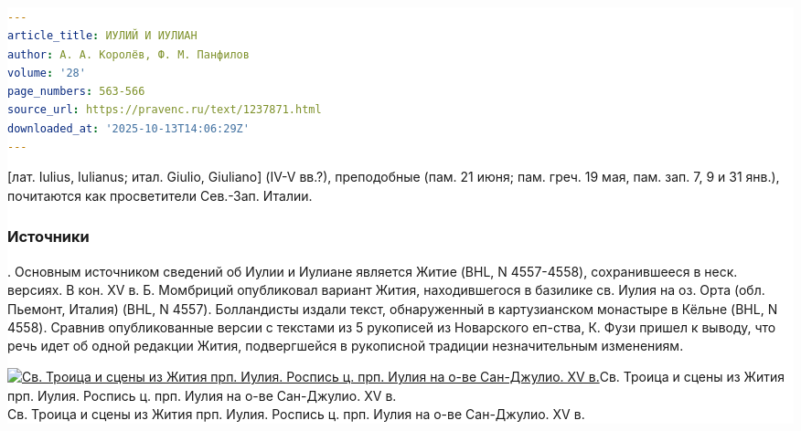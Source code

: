 ```yaml
---
article_title: ИУЛИЙ И ИУЛИАН
author: А. А. Королёв, Ф. М. Панфилов
volume: '28'
page_numbers: 563-566
source_url: https://pravenc.ru/text/1237871.html
downloaded_at: '2025-10-13T14:06:29Z'
---
```


[лат. Iulius, Iulianus; итал. Giulio, Giuliano] (IV-V вв.?), преподобные (пам. 21 июня; пам. греч. 19 мая, пам. зап. 7, 9 и 31 янв.), почитаются как просветители Сев.-Зап. Италии.

### Источники

. Основным источником сведений об Иулии и Иулиане является Житие (BHL, N 4557-4558), сохранившееся в неск. версиях. В кон. XV в. Б. Момбриций опубликовал вариант Жития, находившегося в базилике св. Иулия на оз. Орта (обл. Пьемонт, Италия) (BHL, N 4557). Болландисты издали текст, обнаруженный в картузианском монастыре в Кёльне (BHL, N 4558). Сравнив опубликованные версии с текстами из 5 рукописей из Новарского еп-ства, К. Фузи пришел к выводу, что речь идет об одной редакции Жития, подвергшейся в рукописной традиции незначительным изменениям.

[![Св. Троица и сцены из Жития прп. Иулия. Роспись ц. прп. Иулия на о-ве Сан-Джулио. XV в.](https://pravenc.ru/data/2012/05/16/1233444350/i200.jpg "Кликните для увеличения картинки")](https://pravenc.ru/data/2012/05/16/1233444350/i400.jpg)Св. Троица и сцены из Жития прп. Иулия. Роспись ц. прп. Иулия на о-ве Сан-Джулио. XV в.  
Св. Троица и сцены из Жития прп. Иулия. Роспись ц. прп. Иулия на о-ве Сан-Джулио. XV в.
